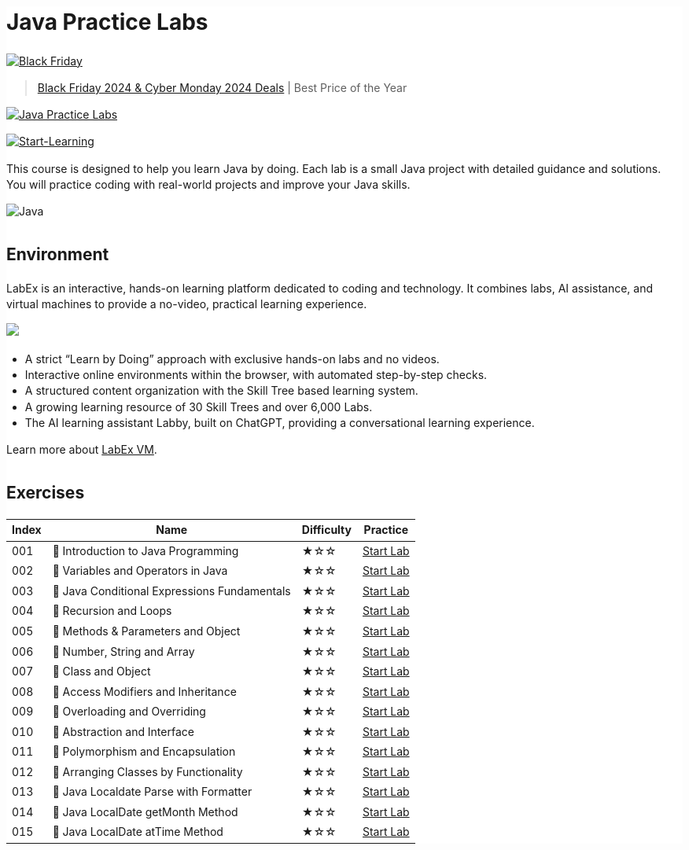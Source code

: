 # Java Practice Labs

[![Black Friday](https://file.labex.io/images/labex-bf24.png)](https://labex.io/pricing)

> [Black Friday 2024 & Cyber Monday 2024 Deals](https://labex.io/pricing) | Best Price of the Year

[![Java Practice Labs](https://cover-creator.appbot.io/java-practice-labs.png)](https://labex.io/courses/java-practice-labs)

[![Start-Learning](https://img.shields.io/badge/Start-Learning-whitesmoke?style=for-the-badge)](https://labex.io/courses/java-practice-labs)

This course is designed to help you learn Java by doing. Each lab is a small Java project with detailed guidance and solutions. You will practice coding with real-world projects and improve your Java skills.

![Java](https://img.shields.io/badge/Java-whitesmoke?style=for-the-badge&logo=java)


## Environment

LabEx is an interactive, hands-on learning platform dedicated to coding and technology. It combines labs, AI assistance, and virtual machines to provide a no-video, practical learning experience.

![](https://tutorial-screenshot.getvm.io/images/vm-1725247253.png)

- A strict “Learn by Doing” approach with exclusive hands-on labs and no videos.
- Interactive online environments within the browser, with automated step-by-step checks.
- A structured content organization with the Skill Tree based learning system.
- A growing learning resource of 30 Skill Trees and over 6,000 Labs.
- The AI learning assistant Labby, built on ChatGPT, providing a conversational learning experience.

Learn more about [LabEx VM](https://support.labex.io/using-labex/virtual-machine).

## Exercises

|   Index | Name                                                    | Difficulty   | Practice                                                                                                                                 |
|---------|---------------------------------------------------------|--------------|------------------------------------------------------------------------------------------------------------------------------------------|
|     001 | 📖 Introduction to Java Programming                      | ★☆☆          | <a target='_blank' href='https://labex.io/tutorials/java-introduction-to-java-programming-178546'>Start Lab</a>                          |
|     002 | 📖 Variables and Operators in Java                       | ★☆☆          | <a target='_blank' href='https://labex.io/tutorials/java-variables-and-operators-in-java-178553'>Start Lab</a>                           |
|     003 | 📖 Java Conditional Expressions Fundamentals             | ★☆☆          | <a target='_blank' href='https://labex.io/tutorials/java-java-conditional-expressions-fundamentals-178545'>Start Lab</a>                 |
|     004 | 📖 Recursion and Loops                                   | ★☆☆          | <a target='_blank' href='https://labex.io/tutorials/java-recursion-and-loops-178552'>Start Lab</a>                                       |
|     005 | 📖 Methods & Parameters and Object                       | ★☆☆          | <a target='_blank' href='https://labex.io/tutorials/java-methods-parameters-and-object-178547'>Start Lab</a>                             |
|     006 | 📖 Number, String and Array                              | ★☆☆          | <a target='_blank' href='https://labex.io/tutorials/java-number-string-and-array-178548'>Start Lab</a>                                   |
|     007 | 📖 Class and Object                                      | ★☆☆          | <a target='_blank' href='https://labex.io/tutorials/java-class-and-object-178544'>Start Lab</a>                                          |
|     008 | 📖 Access Modifiers and Inheritance                      | ★☆☆          | <a target='_blank' href='https://labex.io/tutorials/java-access-modifiers-and-inheritance-178543'>Start Lab</a>                          |
|     009 | 📖 Overloading and Overriding                            | ★☆☆          | <a target='_blank' href='https://labex.io/tutorials/java-overloading-and-overriding-178549'>Start Lab</a>                                |
|     010 | 📖 Abstraction and Interface                             | ★☆☆          | <a target='_blank' href='https://labex.io/tutorials/java-abstraction-and-interface-178542'>Start Lab</a>                                 |
|     011 | 📖 Polymorphism and Encapsulation                        | ★☆☆          | <a target='_blank' href='https://labex.io/tutorials/java-polymorphism-and-encapsulation-178551'>Start Lab</a>                            |
|     012 | 📖 Arranging Classes by Functionality                    | ★☆☆          | <a target='_blank' href='https://labex.io/tutorials/java-arranging-classes-by-functionality-178550'>Start Lab</a>                        |
|     013 | 📖 Java Localdate Parse with Formatter                   | ★☆☆          | <a target='_blank' href='https://labex.io/tutorials/java-java-localdate-parse-with-formatter-117836'>Start Lab</a>                       |
|     014 | 📖 Java LocalDate getMonth Method                        | ★☆☆          | <a target='_blank' href='https://labex.io/tutorials/java-java-localdate-getmonth-method-117796'>Start Lab</a>                            |
|     015 | 📖 Java LocalDate atTime Method                          | ★☆☆          | <a target='_blank' href='https://labex.io/tutorials/java-java-localdate-attime-method-117774'>Start Lab</a>                              |